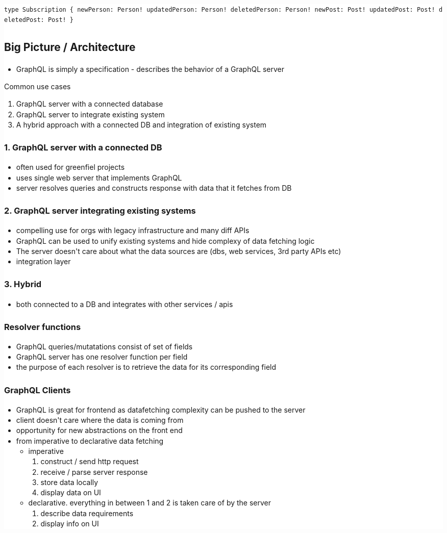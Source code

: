 `
type Subscription {
	newPerson: Person!
	updatedPerson: Person!
	deletedPerson: Person!
	newPost: Post!
	updatedPost: Post!
	deletedPost: Post!
}
`

## Big Picture / Architecture
- GraphQL is simply a specification - describes the behavior of a GraphQL server

Common use cases
1. GraphQL server with a connected database
2. GraphQL server to integrate existing system
3. A hybrid approach with a connected DB and integration of existing system


### 1. GraphQL server with a connected DB
- often used for greenfiel projects
- uses single web server that implements GraphQL
- server resolves queries and constructs response with data that it fetches from DB


### 2. GraphQL server integrating existing systems
- compelling use for orgs with legacy infrastructure and many diff APIs
- GraphQL can be used to unify existing systems and hide complexy of data fetching logic
- The server doesn't care about what the data sources are (dbs, web services, 3rd party APIs etc)
- integration layer

### 3. Hybrid
- both connected to a DB and integrates with other services / apis


### Resolver functions
- GraphQL queries/mutatations consist of set of fields
- GraphQL server has one resolver function per field
- the purpose of each resolver is to retrieve the data for its corresponding field

### GraphQL Clients
- GraphQL is great for frontend as datafetching complexity can be pushed to the server
- client doesn't care where the data is coming from
- opportunity for new abstractions on the front end
- from imperative to declarative data fetching
	- imperative
		1. construct / send http request
		2. receive / parse server response
		3. store data locally
		4. display data on UI
	- declarative. everything in between 1 and 2 is taken care of by the server
		1. describe data requirements
		2. display info on UI
